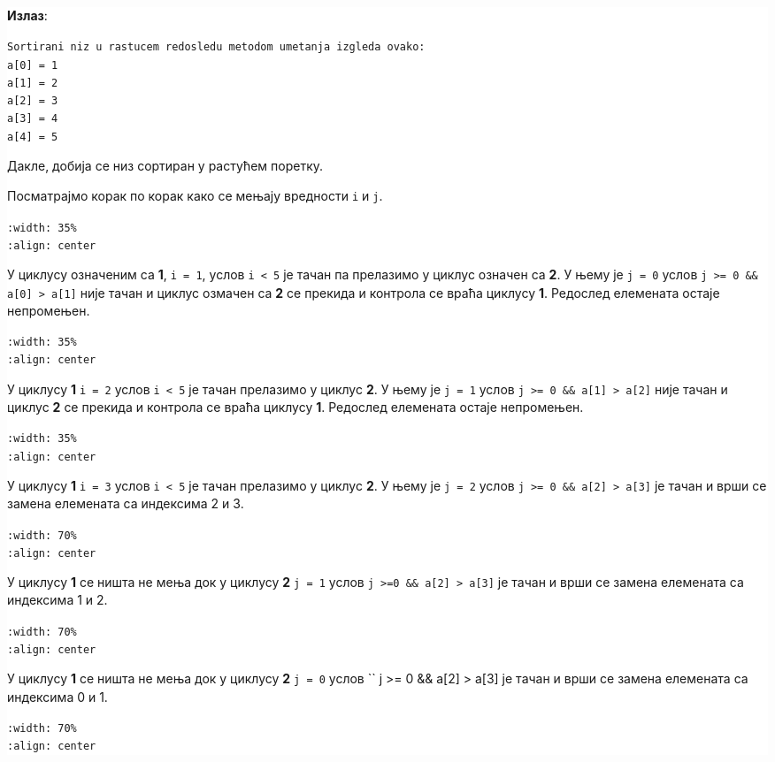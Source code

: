 **Излаз**:

```text
Sortirani niz u rastucem redosledu metodom umetanja izgleda ovako:
a[0] = 1
a[1] = 2
a[2] = 3
a[3] = 4
a[4] = 5
```

Дакле, добија се низ сортиран у растућем поретку.

Посматрајмо корак по корак како се мењају вредности ``i`` и ``j``.

```{image} images/Picture19.png
:width: 35%
:align: center
```

У циклусу  означеним са **1**,  ``i = 1``, услов ``i < 5`` је тачан па прелазимо у циклус
означен са **2**. У њему је ``j = 0`` услов ``j >= 0 && a[0] > a[1]`` није тачан и циклус озмачен
са **2** се прекида и контрола се враћа циклусу **1**. Редослед елемената остаје непромењен.

```{image} images/Picture20.png
:width: 35%
:align: center
```

У циклусу **1**  ``i = 2`` услов ``i < 5`` је тачан прелазимо у циклус **2**. У њему је ``j = 1`` услов ``j >= 0 && a[1] > a[2]`` није тачан и циклус **2** се прекида и контрола се враћа циклусу **1**. Редослед елемената остаје непромењен.

```{image} images/Picture21.png
:width: 35%
:align: center
```

У циклусу  **1**  ``i = 3`` услов ``i < 5`` је тачан прелазимо у циклус **2**. У њему је ``j = 2`` услов ``j >= 0 && a[2] > a[3]`` је тачан и врши се замена елемената са индексима 2 и 3.

```{image} images/Picture22.png
:width: 70%
:align: center
```

У циклусу **1** се ништа не мења док у циклусу **2** ``j = 1`` услов ``j >=0 && a[2] > a[3]`` је тачан и врши се замена елемената са индексима 1 и 2.

```{image} images/Picture23.png
:width: 70%
:align: center
```

У циклусу **1** се ништа не мења док у циклусу **2**  ``j = 0`` услов `` j >= 0 && a[2] > a[3] је тачан и врши се замена елемената са индексима 0 и 1.

```{image} images/Picture24.png
:width: 70%
:align: center
```
